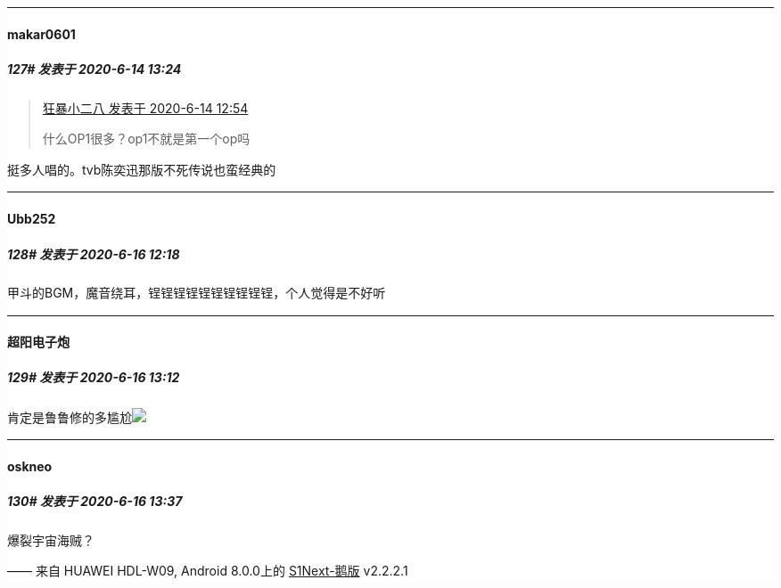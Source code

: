 



*****

####  makar0601  
##### 127#       发表于 2020-6-14 13:24



<blockquote><a href="httphttps://bbs.saraba1st.com/2b/forum.php?mod=redirect&amp;goto=findpost&amp;pid=47799638&amp;ptid=1940805" target="_blank">狂暴小二八 发表于 2020-6-14 12:54</a>

什么OP1很多？op1不就是第一个op吗</blockquote>
挺多人唱的。tvb陈奕迅那版不死传说也蛮经典的







*****

####  Ubb252  
##### 128#       发表于 2020-6-16 12:18




甲斗的BGM，魔音绕耳，锃锃锃锃锃锃锃锃锃锃，个人觉得是不好听







*****

####  超阳电子炮  
##### 129#       发表于 2020-6-16 13:12




肯定是鲁鲁修的多尴尬<img src="https://static.saraba1st.com/image/smiley/face2017/004.gif" referrerpolicy="no-referrer">







*****

####  oskneo  
##### 130#       发表于 2020-6-16 13:37




爆裂宇宙海贼？

—— 来自 HUAWEI HDL-W09, Android 8.0.0上的 [S1Next-鹅版](https://github.com/ykrank/S1-Next/releases) v2.2.2.1
